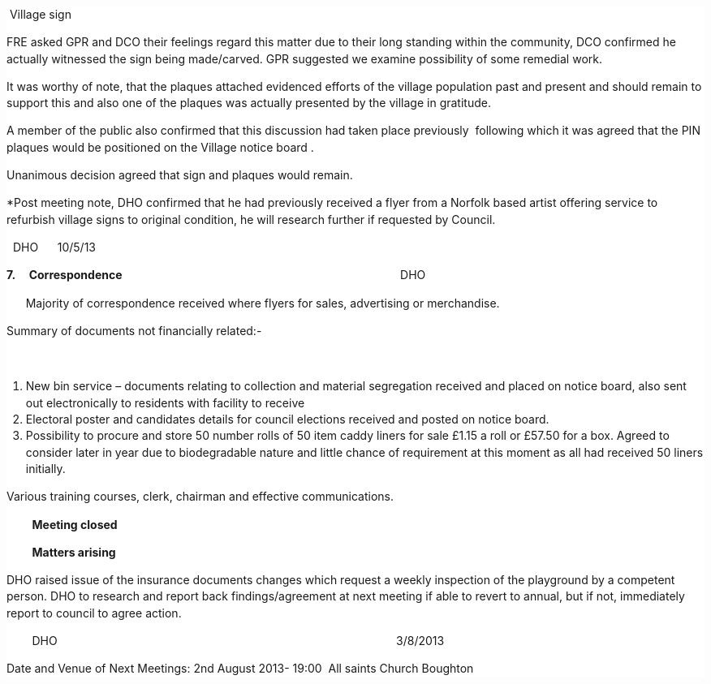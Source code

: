  Village sign

FRE asked GPR and DCO their feelings regard this matter due to their long standing within the community, DCO confirmed he actually witnessed the sign being made/carved. GPR suggested we examine possibility of some remedial work.

It was worthy of note, that the plaques attached evidenced efforts of the village population past and present and should remain to support this and also one of the plaques was actually presented by the village in gratitude.

A member of the public also confirmed that this discussion had taken place previously  following which it was agreed that the PIN plaques would be positioned on the Village notice board .

Unanimous decision agreed that sign and plaques would remain.

\*Post meeting note, DHO confirmed that he had previously received a flyer from a Norfolk based artist offering service to refurbish village signs to original condition, he will research further if requested by Council.

  DHO      10/5/13

**7.     Correspondence**                                                                                       DHO             

      Majority of correspondence received where flyers for sales, advertising or merchandise.

Summary of documents not financially related:-

 

1. New bin service – documents relating to collection and material segregation received and placed on notice board, also sent out electronically to residents with facility to receive
2. Electoral poster and candidates details for council elections received and posted on notice board.
3. Possibility to procure and store 50 number rolls of 50 item caddy liners for sale £1.15 a roll or £57.50 for a box. Agreed to consider later in year due to biodegradable nature and little chance of requirement at this moment as all had received 50 liners initially.

Various training courses, clerk, chairman and effective communications.                                     

        **Meeting closed**                                                                                                             

        **Matters arising**                                                                                                             

DHO raised issue of the insurance documents changes which request a weekly inspection of the playground by a competent person. DHO to research and report back findings/agreement at next meeting if able to revert to annual, but if not, immediately report to council to agree action.

        DHO                                                                                                          3/8/2013

Date and Venue of Next Meetings: 2nd August 2013- 19:00  All saints Church Boughton
